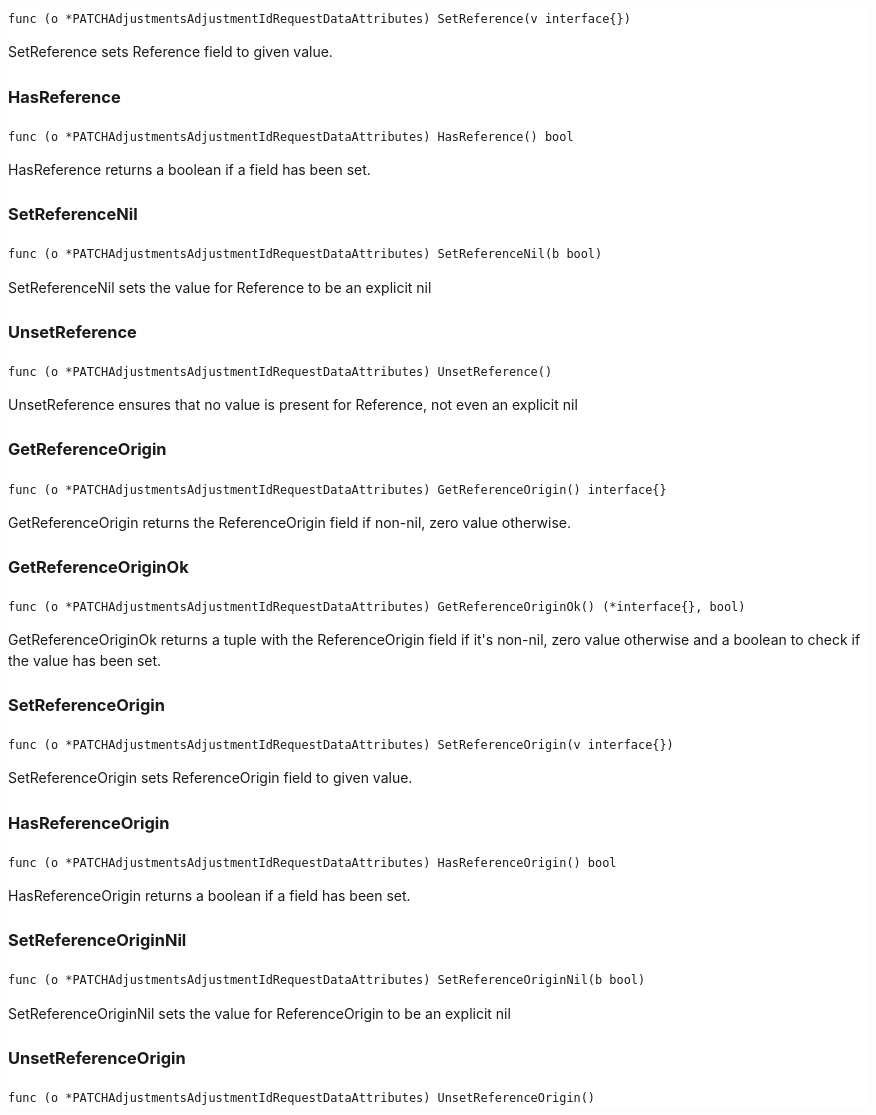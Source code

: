 `func (o *PATCHAdjustmentsAdjustmentIdRequestDataAttributes) SetReference(v interface{})`

SetReference sets Reference field to given value.

### HasReference

`func (o *PATCHAdjustmentsAdjustmentIdRequestDataAttributes) HasReference() bool`

HasReference returns a boolean if a field has been set.

### SetReferenceNil

`func (o *PATCHAdjustmentsAdjustmentIdRequestDataAttributes) SetReferenceNil(b bool)`

 SetReferenceNil sets the value for Reference to be an explicit nil

### UnsetReference
`func (o *PATCHAdjustmentsAdjustmentIdRequestDataAttributes) UnsetReference()`

UnsetReference ensures that no value is present for Reference, not even an explicit nil
### GetReferenceOrigin

`func (o *PATCHAdjustmentsAdjustmentIdRequestDataAttributes) GetReferenceOrigin() interface{}`

GetReferenceOrigin returns the ReferenceOrigin field if non-nil, zero value otherwise.

### GetReferenceOriginOk

`func (o *PATCHAdjustmentsAdjustmentIdRequestDataAttributes) GetReferenceOriginOk() (*interface{}, bool)`

GetReferenceOriginOk returns a tuple with the ReferenceOrigin field if it's non-nil, zero value otherwise
and a boolean to check if the value has been set.

### SetReferenceOrigin

`func (o *PATCHAdjustmentsAdjustmentIdRequestDataAttributes) SetReferenceOrigin(v interface{})`

SetReferenceOrigin sets ReferenceOrigin field to given value.

### HasReferenceOrigin

`func (o *PATCHAdjustmentsAdjustmentIdRequestDataAttributes) HasReferenceOrigin() bool`

HasReferenceOrigin returns a boolean if a field has been set.

### SetReferenceOriginNil

`func (o *PATCHAdjustmentsAdjustmentIdRequestDataAttributes) SetReferenceOriginNil(b bool)`

 SetReferenceOriginNil sets the value for ReferenceOrigin to be an explicit nil

### UnsetReferenceOrigin
`func (o *PATCHAdjustmentsAdjustmentIdRequestDataAttributes) UnsetReferenceOrigin()`
